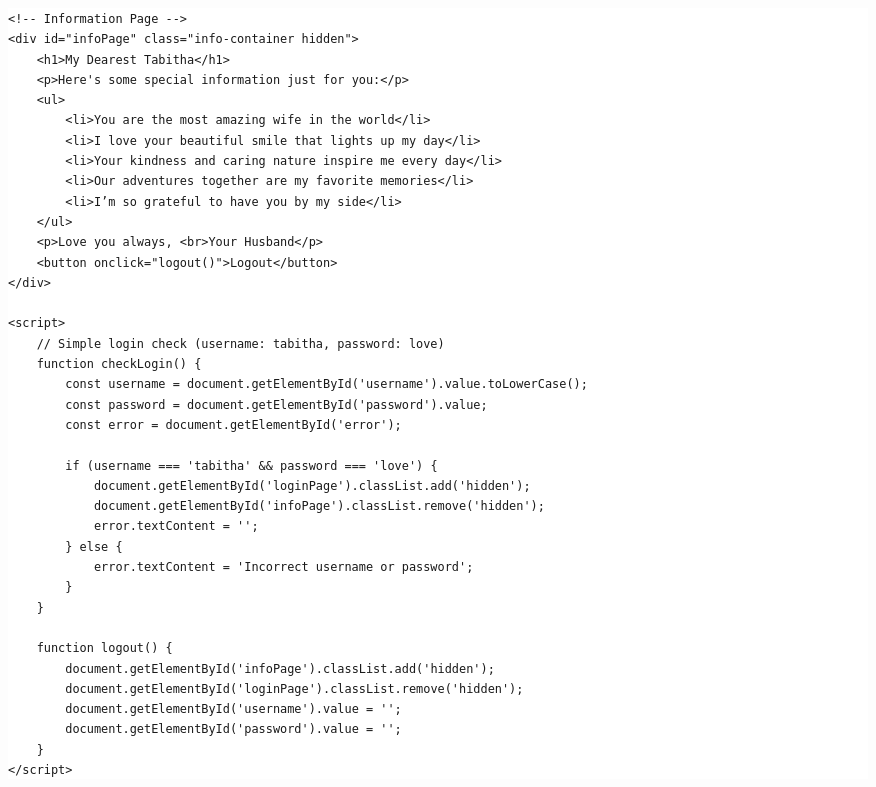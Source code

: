     <!-- Information Page -->
    <div id="infoPage" class="info-container hidden">
        <h1>My Dearest Tabitha</h1>
        <p>Here's some special information just for you:</p>
        <ul>
            <li>You are the most amazing wife in the world</li>
            <li>I love your beautiful smile that lights up my day</li>
            <li>Your kindness and caring nature inspire me every day</li>
            <li>Our adventures together are my favorite memories</li>
            <li>I’m so grateful to have you by my side</li>
        </ul>
        <p>Love you always, <br>Your Husband</p>
        <button onclick="logout()">Logout</button>
    </div>

    <script>
        // Simple login check (username: tabitha, password: love)
        function checkLogin() {
            const username = document.getElementById('username').value.toLowerCase();
            const password = document.getElementById('password').value;
            const error = document.getElementById('error');

            if (username === 'tabitha' && password === 'love') {
                document.getElementById('loginPage').classList.add('hidden');
                document.getElementById('infoPage').classList.remove('hidden');
                error.textContent = '';
            } else {
                error.textContent = 'Incorrect username or password';
            }
        }

        function logout() {
            document.getElementById('infoPage').classList.add('hidden');
            document.getElementById('loginPage').classList.remove('hidden');
            document.getElementById('username').value = '';
            document.getElementById('password').value = '';
        }
    </script>
</body>
</html>
